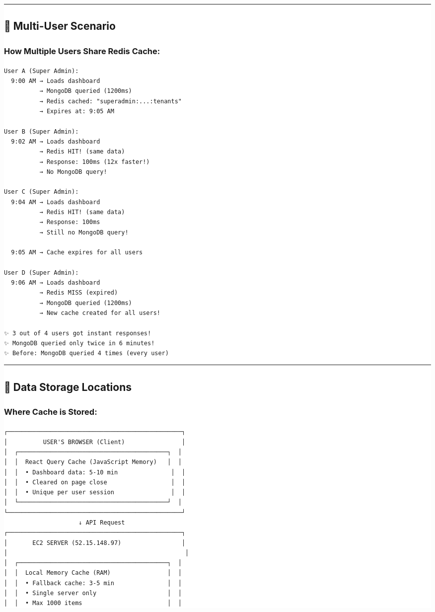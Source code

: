 
---

## 🔄 **Multi-User Scenario**

### **How Multiple Users Share Redis Cache:**

```
User A (Super Admin):
  9:00 AM → Loads dashboard
          → MongoDB queried (1200ms)
          → Redis cached: "superadmin:...:tenants"
          → Expires at: 9:05 AM

User B (Super Admin):  
  9:02 AM → Loads dashboard
          → Redis HIT! (same data)
          → Response: 100ms (12x faster!)
          → No MongoDB query!

User C (Super Admin):
  9:04 AM → Loads dashboard
          → Redis HIT! (same data)
          → Response: 100ms
          → Still no MongoDB query!

  9:05 AM → Cache expires for all users

User D (Super Admin):
  9:06 AM → Loads dashboard
          → Redis MISS (expired)
          → MongoDB queried (1200ms)
          → New cache created for all users!

✨ 3 out of 4 users got instant responses!
✨ MongoDB queried only twice in 6 minutes!
✨ Before: MongoDB queried 4 times (every user)
```

---

## 💾 **Data Storage Locations**

### **Where Cache is Stored:**

```
┌─────────────────────────────────────────────────┐
│          USER'S BROWSER (Client)                │
│  ┌──────────────────────────────────────────┐  │
│  │  React Query Cache (JavaScript Memory)   │  │
│  │  • Dashboard data: 5-10 min               │  │
│  │  • Cleared on page close                  │  │
│  │  • Unique per user session                │  │
│  └──────────────────────────────────────────┘  │
└─────────────────────────────────────────────────┘
                     ↓ API Request
┌─────────────────────────────────────────────────┐
│       EC2 SERVER (52.15.148.97)                 │
│                                                  │
│  ┌──────────────────────────────────────────┐  │
│  │  Local Memory Cache (RAM)                │  │
│  │  • Fallback cache: 3-5 min               │  │
│  │  • Single server only                    │  │
│  │  • Max 1000 items                        │  │
```